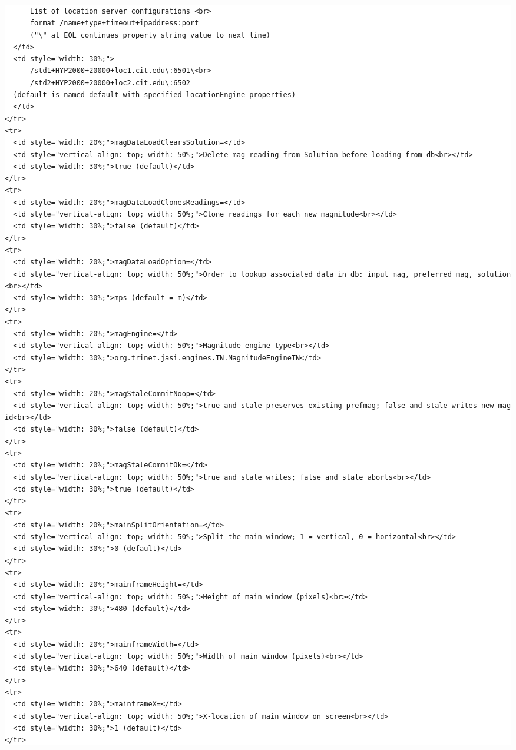           List of location server configurations <br>
          format /name+type+timeout+ipaddress:port
          ("\" at EOL continues property string value to next line)
      </td>
      <td style="width: 30%;">
          /std1+HYP2000+20000+loc1.cit.edu\:6501\<br>
          /std2+HYP2000+20000+loc2.cit.edu\:6502
      (default is named default with specified locationEngine properties)
      </td>
    </tr>
    <tr>
      <td style="width: 20%;">magDataLoadClearsSolution=</td>
      <td style="vertical-align: top; width: 50%;">Delete mag reading from Solution before loading from db<br></td>
      <td style="width: 30%;">true (default)</td>
    </tr>
    <tr>
      <td style="width: 20%;">magDataLoadClonesReadings=</td>
      <td style="vertical-align: top; width: 50%;">Clone readings for each new magnitude<br></td>
      <td style="width: 30%;">false (default)</td>
    </tr>
    <tr>
      <td style="width: 20%;">magDataLoadOption=</td>
      <td style="vertical-align: top; width: 50%;">Order to lookup associated data in db: input mag, preferred mag, solution<br></td>
      <td style="width: 30%;">mps (default = m)</td>
    </tr>
    <tr>
      <td style="width: 20%;">magEngine=</td>
      <td style="vertical-align: top; width: 50%;">Magnitude engine type<br></td>
      <td style="width: 30%;">org.trinet.jasi.engines.TN.MagnitudeEngineTN</td>
    </tr>
    <tr>
      <td style="width: 20%;">magStaleCommitNoop=</td>
      <td style="vertical-align: top; width: 50%;">true and stale preserves existing prefmag; false and stale writes new magid<br></td>
      <td style="width: 30%;">false (default)</td>
    </tr>
    <tr>
      <td style="width: 20%;">magStaleCommitOk=</td>
      <td style="vertical-align: top; width: 50%;">true and stale writes; false and stale aborts<br></td>
      <td style="width: 30%;">true (default)</td>
    </tr>
    <tr>
      <td style="width: 20%;">mainSplitOrientation=</td>
      <td style="vertical-align: top; width: 50%;">Split the main window; 1 = vertical, 0 = horizontal<br></td>
      <td style="width: 30%;">0 (default)</td>
    </tr>
    <tr>
      <td style="width: 20%;">mainframeHeight=</td>
      <td style="vertical-align: top; width: 50%;">Height of main window (pixels)<br></td>
      <td style="width: 30%;">480 (default)</td>
    </tr>
    <tr>
      <td style="width: 20%;">mainframeWidth=</td>
      <td style="vertical-align: top; width: 50%;">Width of main window (pixels)<br></td>
      <td style="width: 30%;">640 (default)</td>
    </tr>
    <tr>
      <td style="width: 20%;">mainframeX=</td>
      <td style="vertical-align: top; width: 50%;">X-location of main window on screen<br></td>
      <td style="width: 30%;">1 (default)</td>
    </tr>